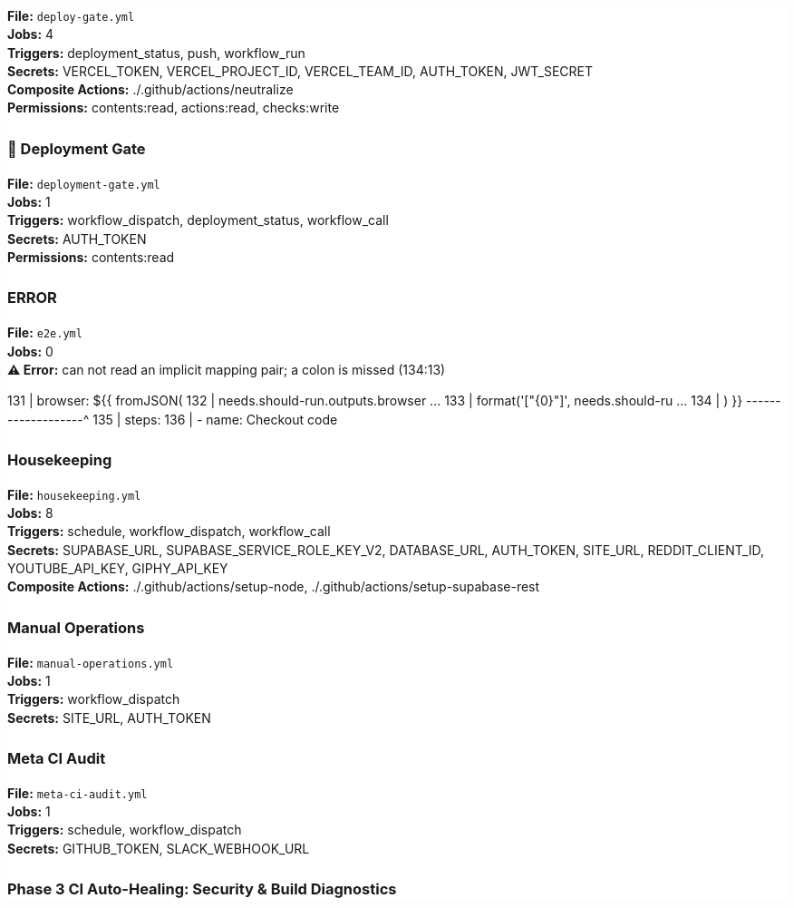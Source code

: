 **File:** `deploy-gate.yml`  
**Jobs:** 4  
**Triggers:** deployment_status, push, workflow_run  
**Secrets:** VERCEL_TOKEN, VERCEL_PROJECT_ID, VERCEL_TEAM_ID, AUTH_TOKEN, JWT_SECRET  
**Composite Actions:** ./.github/actions/neutralize  
**Permissions:** contents:read, actions:read, checks:write  

### 🚪 Deployment Gate

**File:** `deployment-gate.yml`  
**Jobs:** 1  
**Triggers:** workflow_dispatch, deployment_status, workflow_call  
**Secrets:** AUTH_TOKEN  
**Permissions:** contents:read  

### ERROR

**File:** `e2e.yml`  
**Jobs:** 0  
**⚠️ Error:** can not read an implicit mapping pair; a colon is missed (134:13)

 131 |         browser: ${{ fromJSON(
 132 |           needs.should-run.outputs.browser  ...
 133 |           format('["{0}"]', needs.should-ru ...
 134 |         ) }}
-------------------^
 135 |     steps:
 136 |       - name: Checkout code  

### Housekeeping

**File:** `housekeeping.yml`  
**Jobs:** 8  
**Triggers:** schedule, workflow_dispatch, workflow_call  
**Secrets:** SUPABASE_URL, SUPABASE_SERVICE_ROLE_KEY_V2, DATABASE_URL, AUTH_TOKEN, SITE_URL, REDDIT_CLIENT_ID, YOUTUBE_API_KEY, GIPHY_API_KEY  
**Composite Actions:** ./.github/actions/setup-node, ./.github/actions/setup-supabase-rest  

### Manual Operations

**File:** `manual-operations.yml`  
**Jobs:** 1  
**Triggers:** workflow_dispatch  
**Secrets:** SITE_URL, AUTH_TOKEN  

### Meta CI Audit

**File:** `meta-ci-audit.yml`  
**Jobs:** 1  
**Triggers:** schedule, workflow_dispatch  
**Secrets:** GITHUB_TOKEN, SLACK_WEBHOOK_URL  

### Phase 3 CI Auto-Healing: Security & Build Diagnostics
